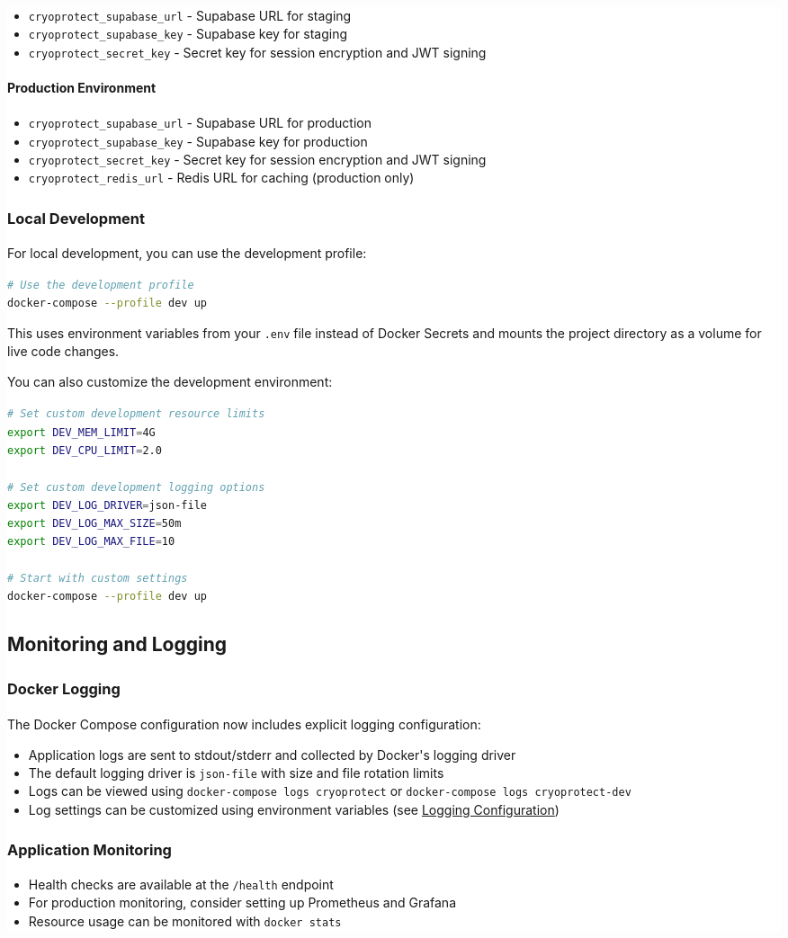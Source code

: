 - `cryoprotect_supabase_url` - Supabase URL for staging
- `cryoprotect_supabase_key` - Supabase key for staging
- `cryoprotect_secret_key` - Secret key for session encryption and JWT signing

#### Production Environment

- `cryoprotect_supabase_url` - Supabase URL for production
- `cryoprotect_supabase_key` - Supabase key for production
- `cryoprotect_secret_key` - Secret key for session encryption and JWT signing
- `cryoprotect_redis_url` - Redis URL for caching (production only)

### Local Development

For local development, you can use the development profile:

```bash
# Use the development profile
docker-compose --profile dev up
```

This uses environment variables from your `.env` file instead of Docker Secrets and mounts the project directory as a volume for live code changes.

You can also customize the development environment:

```bash
# Set custom development resource limits
export DEV_MEM_LIMIT=4G
export DEV_CPU_LIMIT=2.0

# Set custom development logging options
export DEV_LOG_DRIVER=json-file
export DEV_LOG_MAX_SIZE=50m
export DEV_LOG_MAX_FILE=10

# Start with custom settings
docker-compose --profile dev up
```

## Monitoring and Logging

### Docker Logging

The Docker Compose configuration now includes explicit logging configuration:

- Application logs are sent to stdout/stderr and collected by Docker's logging driver
- The default logging driver is `json-file` with size and file rotation limits
- Logs can be viewed using `docker-compose logs cryoprotect` or `docker-compose logs cryoprotect-dev`
- Log settings can be customized using environment variables (see [Logging Configuration](#logging-configuration))

### Application Monitoring

- Health checks are available at the `/health` endpoint
- For production monitoring, consider setting up Prometheus and Grafana
- Resource usage can be monitored with `docker stats`
